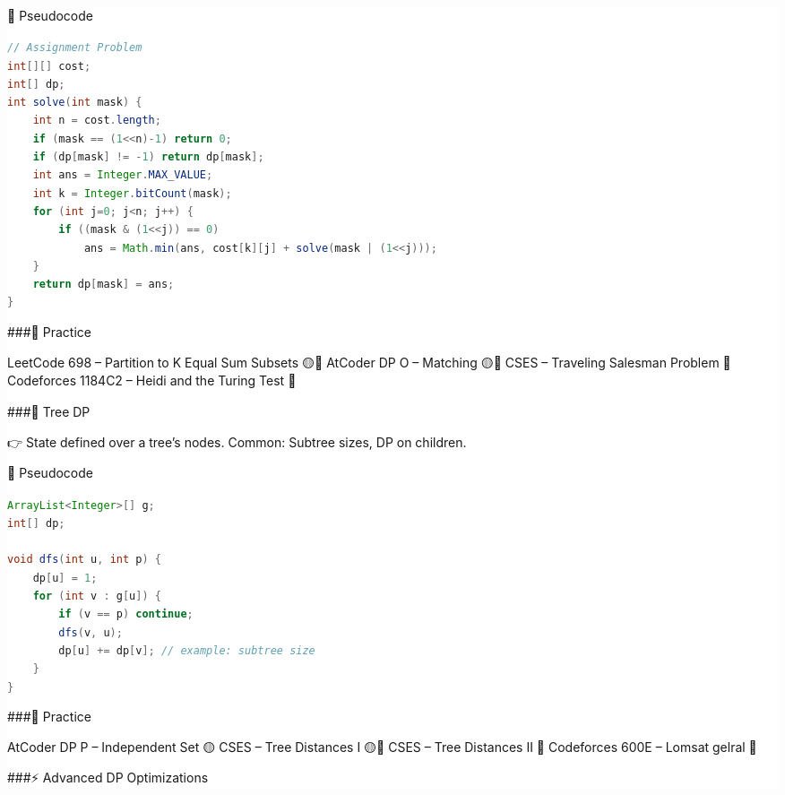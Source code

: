 📜 Pseudocode
```java
// Assignment Problem
int[][] cost;
int[] dp;
int solve(int mask) {
    int n = cost.length;
    if (mask == (1<<n)-1) return 0;
    if (dp[mask] != -1) return dp[mask];
    int ans = Integer.MAX_VALUE;
    int k = Integer.bitCount(mask);
    for (int j=0; j<n; j++) {
        if ((mask & (1<<j)) == 0)
            ans = Math.min(ans, cost[k][j] + solve(mask | (1<<j)));
    }
    return dp[mask] = ans;
}
```

###🎯 Practice

LeetCode 698 – Partition to K Equal Sum Subsets 🟡🔴
AtCoder DP O – Matching 🟡🔴
CSES – Traveling Salesman Problem 🔴
Codeforces 1184C2 – Heidi and the Turing Test 🔴

###🌳 Tree DP

👉 State defined over a tree’s nodes.
Common: Subtree sizes, DP on children.

📜 Pseudocode
```java
ArrayList<Integer>[] g;
int[] dp;

void dfs(int u, int p) {
    dp[u] = 1;
    for (int v : g[u]) {
        if (v == p) continue;
        dfs(v, u);
        dp[u] += dp[v]; // example: subtree size
    }
}
```


###🎯 Practice

AtCoder DP P – Independent Set 🟡
CSES – Tree Distances I 🟡🔴
CSES – Tree Distances II 🔴
Codeforces 600E – Lomsat gelral 🔴

###⚡ Advanced DP Optimizations
